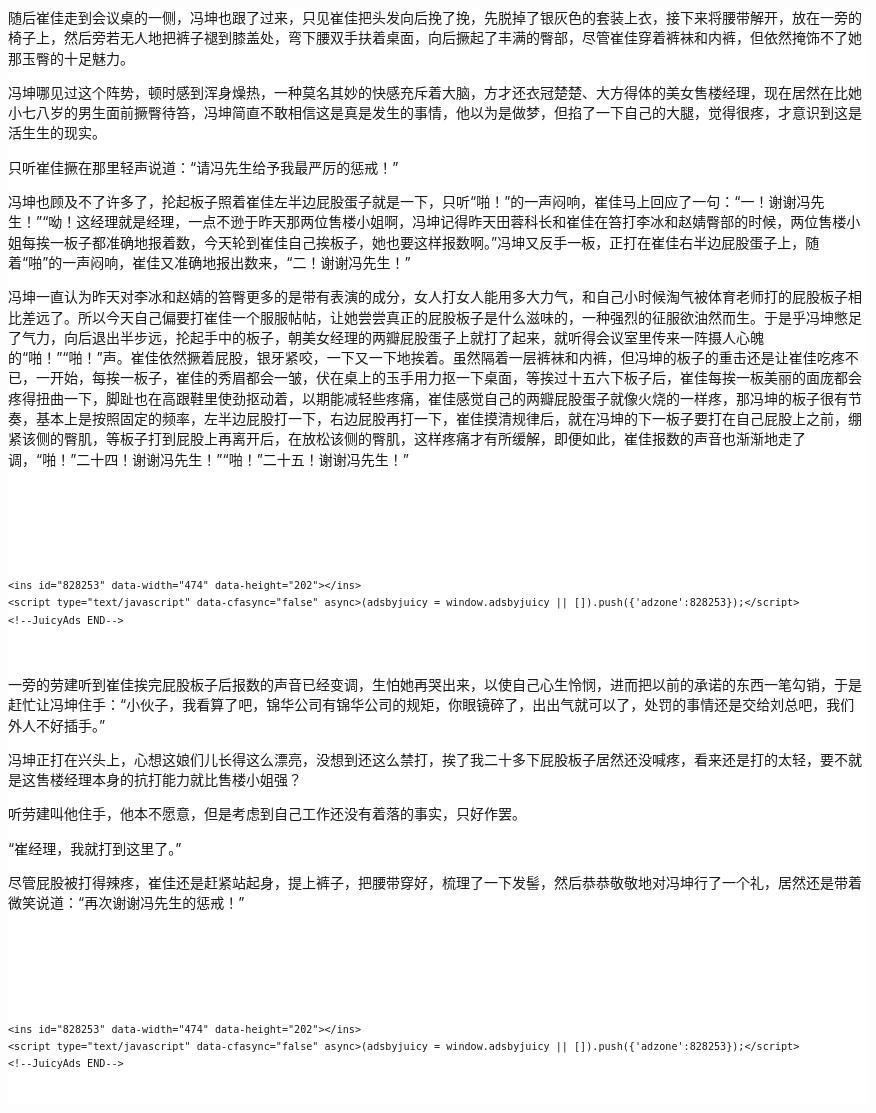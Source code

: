 随后崔佳走到会议桌的一侧，冯坤也跟了过来，只见崔佳把头发向后挽了挽，先脱掉了银灰色的套装上衣，接下来将腰带解开，放在一旁的椅子上，然后旁若无人地把裤子褪到膝盖处，弯下腰双手扶着桌面，向后撅起了丰满的臀部，尽管崔佳穿着裤袜和内裤，但依然掩饰不了她那玉臀的十足魅力。

冯坤哪见过这个阵势，顿时感到浑身燥热，一种莫名其妙的快感充斥着大脑，方才还衣冠楚楚、大方得体的美女售楼经理，现在居然在比她小七八岁的男生面前撅臀待笞，冯坤简直不敢相信这是真是发生的事情，他以为是做梦，但掐了一下自己的大腿，觉得很疼，才意识到这是活生生的现实。

只听崔佳撅在那里轻声说道：“请冯先生给予我最严厉的惩戒！”

冯坤也顾及不了许多了，抡起板子照着崔佳左半边屁股蛋子就是一下，只听“啪！”的一声闷响，崔佳马上回应了一句：“一！谢谢冯先生！”“呦！这经理就是经理，一点不逊于昨天那两位售楼小姐啊，冯坤记得昨天田蓉科长和崔佳在笞打李冰和赵婧臀部的时候，两位售楼小姐每挨一板子都准确地报着数，今天轮到崔佳自己挨板子，她也要这样报数啊。”冯坤又反手一板，正打在崔佳右半边屁股蛋子上，随着“啪”的一声闷响，崔佳又准确地报出数来，“二！谢谢冯先生！”

冯坤一直认为昨天对李冰和赵婧的笞臀更多的是带有表演的成分，女人打女人能用多大力气，和自己小时候淘气被体育老师打的屁股板子相比差远了。所以今天自己偏要打崔佳一个服服帖帖，让她尝尝真正的屁股板子是什么滋味的，一种强烈的征服欲油然而生。于是乎冯坤憋足了气力，向后退出半步远，抡起手中的板子，朝美女经理的两瓣屁股蛋子上就打了起来，就听得会议室里传来一阵摄人心魄的“啪！”“啪！”声。崔佳依然撅着屁股，银牙紧咬，一下又一下地挨着。虽然隔着一层裤袜和内裤，但冯坤的板子的重击还是让崔佳吃疼不已，一开始，每挨一板子，崔佳的秀眉都会一皱，伏在桌上的玉手用力抠一下桌面，等挨过十五六下板子后，崔佳每挨一板美丽的面庞都会疼得扭曲一下，脚趾也在高跟鞋里使劲抠动着，以期能减轻些疼痛，崔佳感觉自己的两瓣屁股蛋子就像火烧的一样疼，那冯坤的板子很有节奏，基本上是按照固定的频率，左半边屁股打一下，右边屁股再打一下，崔佳摸清规律后，就在冯坤的下一板子要打在自己屁股上之前，绷紧该侧的臀肌，等板子打到屁股上再离开后，在放松该侧的臀肌，这样疼痛才有所缓解，即便如此，崔佳报数的声音也渐渐地走了调，“啪！”二十四！谢谢冯先生！”“啪！”二十五！谢谢冯先生！”


<pre><code data-trim>

    <script type="text/javascript" data-cfasync="false" async src="https://poweredby.jads.co/js/jads.js"></script>
    <ins id="828253" data-width="474" data-height="202"></ins>
    <script type="text/javascript" data-cfasync="false" async>(adsbyjuicy = window.adsbyjuicy || []).push({'adzone':828253});</script>
    <!--JuicyAds END-->

 </code></pre>

<iframe scrolling = "no" style="min-height:315px;width:100%;height:100%;" src="https://www.spankingtube.com/embed/99fe6d280c41d644ed43" frameborder="0" allowfullscreen></iframe>


一旁的劳建听到崔佳挨完屁股板子后报数的声音已经变调，生怕她再哭出来，以使自己心生怜悯，进而把以前的承诺的东西一笔勾销，于是赶忙让冯坤住手：“小伙子，我看算了吧，锦华公司有锦华公司的规矩，你眼镜碎了，出出气就可以了，处罚的事情还是交给刘总吧，我们外人不好插手。”

冯坤正打在兴头上，心想这娘们儿长得这么漂亮，没想到还这么禁打，挨了我二十多下屁股板子居然还没喊疼，看来还是打的太轻，要不就是这售楼经理本身的抗打能力就比售楼小姐强？ 

听劳建叫他住手，他本不愿意，但是考虑到自己工作还没有着落的事实，只好作罢。

“崔经理，我就打到这里了。”

尽管屁股被打得辣疼，崔佳还是赶紧站起身，提上裤子，把腰带穿好，梳理了一下发髻，然后恭恭敬敬地对冯坤行了一个礼，居然还是带着微笑说道：“再次谢谢冯先生的惩戒！”

<pre><code data-trim>

    <script type="text/javascript" data-cfasync="false" async src="https://poweredby.jads.co/js/jads.js"></script>
    <ins id="828253" data-width="474" data-height="202"></ins>
    <script type="text/javascript" data-cfasync="false" async>(adsbyjuicy = window.adsbyjuicy || []).push({'adzone':828253});</script>
    <!--JuicyAds END-->

 </code></pre>
 
<iframe scrolling = "no" style="min-height:315px;width:100%;height:100%;" src="https://www.spankingtube.com/embed/b241beb647cb865a0d79" frameborder="0" allowfullscreen></iframe>
